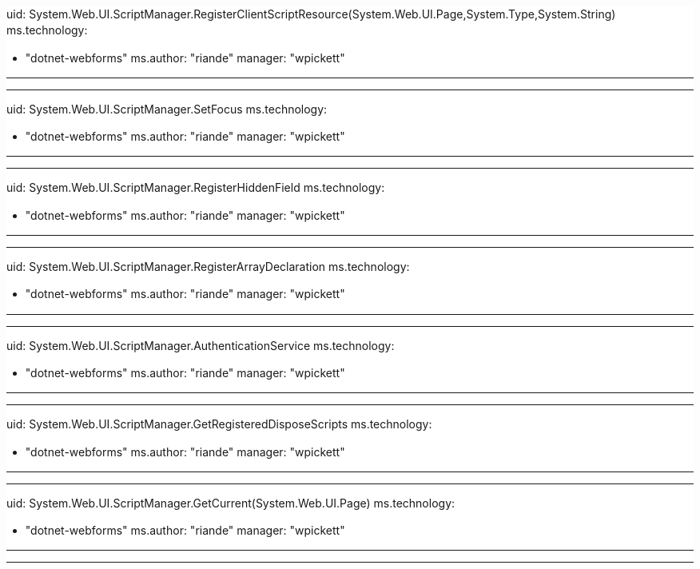 uid: System.Web.UI.ScriptManager.RegisterClientScriptResource(System.Web.UI.Page,System.Type,System.String)
ms.technology: 
  - "dotnet-webforms"
ms.author: "riande"
manager: "wpickett"
---

---
uid: System.Web.UI.ScriptManager.SetFocus
ms.technology: 
  - "dotnet-webforms"
ms.author: "riande"
manager: "wpickett"
---

---
uid: System.Web.UI.ScriptManager.RegisterHiddenField
ms.technology: 
  - "dotnet-webforms"
ms.author: "riande"
manager: "wpickett"
---

---
uid: System.Web.UI.ScriptManager.RegisterArrayDeclaration
ms.technology: 
  - "dotnet-webforms"
ms.author: "riande"
manager: "wpickett"
---

---
uid: System.Web.UI.ScriptManager.AuthenticationService
ms.technology: 
  - "dotnet-webforms"
ms.author: "riande"
manager: "wpickett"
---

---
uid: System.Web.UI.ScriptManager.GetRegisteredDisposeScripts
ms.technology: 
  - "dotnet-webforms"
ms.author: "riande"
manager: "wpickett"
---

---
uid: System.Web.UI.ScriptManager.GetCurrent(System.Web.UI.Page)
ms.technology: 
  - "dotnet-webforms"
ms.author: "riande"
manager: "wpickett"
---

---